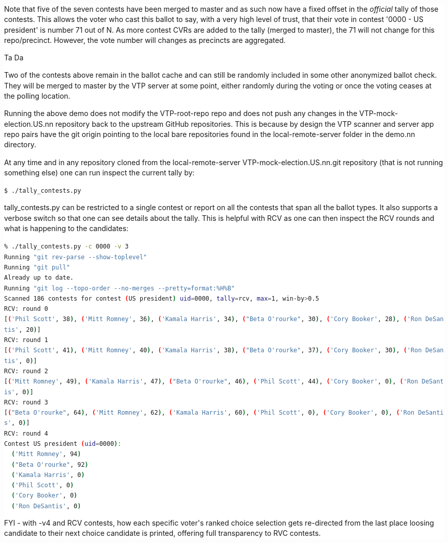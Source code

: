 Note that five of the seven contests have been merged to master and as such now have a fixed offset in the _official_ tally of those contests.  This allows the voter who cast this ballot to say, with a very high level of trust, that their vote in contest '0000 - US president' is number 71 out of N.  As more contest CVRs are added to the tally (merged to master), the 71 will not change for this repo/precinct.  However, the vote number will changes as precincts are aggregated.

Ta Da

Two of the contests above remain in the ballot cache and can still be randomly included in some other anonymized ballot check.  They will be merged to master by the VTP server at some point, either randomly during the voting or once the voting ceases at the polling location.

Running the above demo does not modify the VTP-root-repo repo and does not push any changes in the VTP-mock-election.US.nn repository back to the upstream GitHub repositories.  This is because by design the VTP scanner and server app repo pairs have the git origin pointing to the local bare repositories found in the local-remote-server folder in the demo.nn directory.

At any time and in any repository cloned from the local-remote-server VTP-mock-election.US.nn.git repository (that is not running something else) one can run inspect the current tally by:

```bash
$ ./tally_contests.py
```

tally_contests.py can be restricted to a single contest or report on all the contests that span all the ballot types.  It also supports a verbose switch so that one can see details about the tally.  This is helpful with RCV as one can then inspect the RCV rounds and what is happening to the candidates:

```bash
% ./tally_contests.py -c 0000 -v 3
Running "git rev-parse --show-toplevel"
Running "git pull"
Already up to date.
Running "git log --topo-order --no-merges --pretty=format:%H%B"
Scanned 186 contests for contest (US president) uid=0000, tally=rcv, max=1, win-by>0.5
RCV: round 0
[('Phil Scott', 38), ('Mitt Romney', 36), ('Kamala Harris', 34), ("Beta O'rourke", 30), ('Cory Booker', 28), ('Ron DeSantis', 20)]
RCV: round 1
[('Phil Scott', 41), ('Mitt Romney', 40), ('Kamala Harris', 38), ("Beta O'rourke", 37), ('Cory Booker', 30), ('Ron DeSantis', 0)]
RCV: round 2
[('Mitt Romney', 49), ('Kamala Harris', 47), ("Beta O'rourke", 46), ('Phil Scott', 44), ('Cory Booker', 0), ('Ron DeSantis', 0)]
RCV: round 3
[("Beta O'rourke", 64), ('Mitt Romney', 62), ('Kamala Harris', 60), ('Phil Scott', 0), ('Cory Booker', 0), ('Ron DeSantis', 0)]
RCV: round 4
Contest US president (uid=0000):
  ('Mitt Romney', 94)
  ("Beta O'rourke", 92)
  ('Kamala Harris', 0)
  ('Phil Scott', 0)
  ('Cory Booker', 0)
  ('Ron DeSantis', 0)
```
FYI - with -v4 and RCV contests, how each specific voter's ranked choice selection gets re-directed from the last place loosing candidate to their next choice candidate is printed, offering full transparency to RVC contests.
